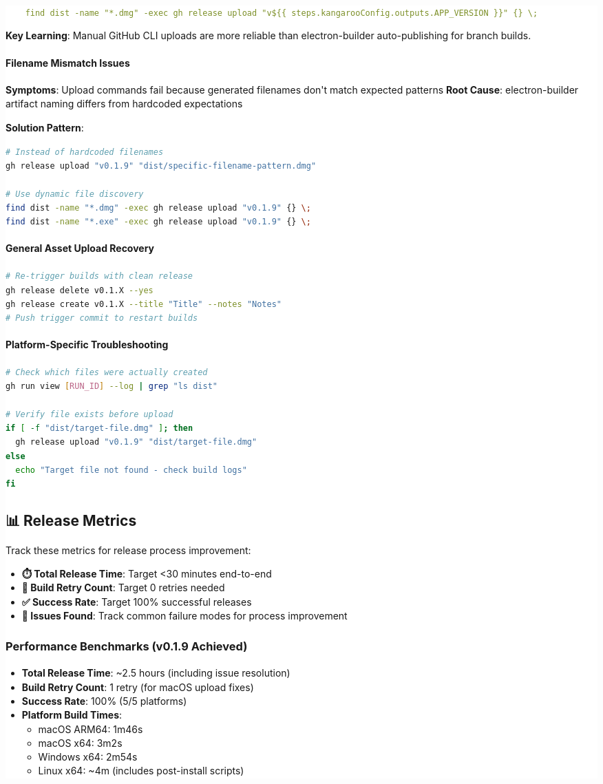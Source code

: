 ```yaml
    find dist -name "*.dmg" -exec gh release upload "v${{ steps.kangarooConfig.outputs.APP_VERSION }}" {} \;
```

**Key Learning**: Manual GitHub CLI uploads are more reliable than electron-builder auto-publishing for branch builds.

#### **Filename Mismatch Issues**
**Symptoms**: Upload commands fail because generated filenames don't match expected patterns
**Root Cause**: electron-builder artifact naming differs from hardcoded expectations

**Solution Pattern**:
```bash
# Instead of hardcoded filenames
gh release upload "v0.1.9" "dist/specific-filename-pattern.dmg"

# Use dynamic file discovery
find dist -name "*.dmg" -exec gh release upload "v0.1.9" {} \;
find dist -name "*.exe" -exec gh release upload "v0.1.9" {} \;
```

#### **General Asset Upload Recovery**
```bash
# Re-trigger builds with clean release
gh release delete v0.1.X --yes
gh release create v0.1.X --title "Title" --notes "Notes"
# Push trigger commit to restart builds
```

#### **Platform-Specific Troubleshooting**
```bash
# Check which files were actually created
gh run view [RUN_ID] --log | grep "ls dist"

# Verify file exists before upload
if [ -f "dist/target-file.dmg" ]; then
  gh release upload "v0.1.9" "dist/target-file.dmg"
else
  echo "Target file not found - check build logs"
fi
```

## 📊 Release Metrics

Track these metrics for release process improvement:

- **⏱️ Total Release Time**: Target <30 minutes end-to-end
- **🔄 Build Retry Count**: Target 0 retries needed
- **✅ Success Rate**: Target 100% successful releases
- **🐛 Issues Found**: Track common failure modes for process improvement

### **Performance Benchmarks (v0.1.9 Achieved)**
- **Total Release Time**: ~2.5 hours (including issue resolution)
- **Build Retry Count**: 1 retry (for macOS upload fixes)
- **Success Rate**: 100% (5/5 platforms)
- **Platform Build Times**:
  - macOS ARM64: 1m46s
  - macOS x64: 3m2s
  - Windows x64: 2m54s
  - Linux x64: ~4m (includes post-install scripts)
